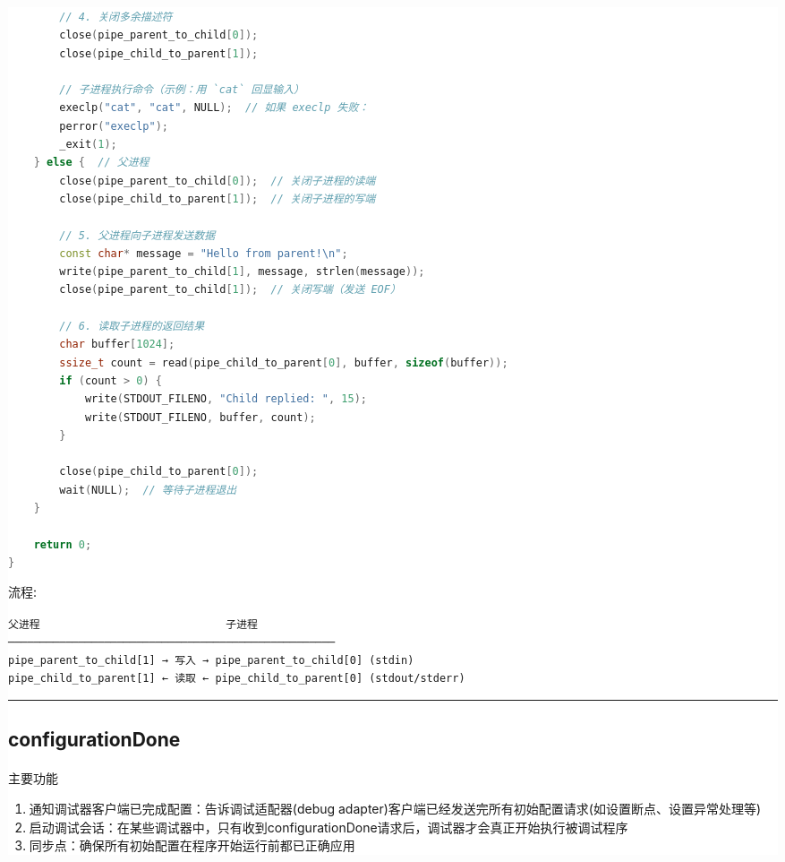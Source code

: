 ```cpp
        // 4. 关闭多余描述符
        close(pipe_parent_to_child[0]);
        close(pipe_child_to_parent[1]);

        // 子进程执行命令（示例：用 `cat` 回显输入）
        execlp("cat", "cat", NULL);  // 如果 execlp 失败：
        perror("execlp");
        _exit(1);
    } else {  // 父进程
        close(pipe_parent_to_child[0]);  // 关闭子进程的读端
        close(pipe_child_to_parent[1]);  // 关闭子进程的写端

        // 5. 父进程向子进程发送数据
        const char* message = "Hello from parent!\n";
        write(pipe_parent_to_child[1], message, strlen(message));
        close(pipe_parent_to_child[1]);  // 关闭写端（发送 EOF）

        // 6. 读取子进程的返回结果
        char buffer[1024];
        ssize_t count = read(pipe_child_to_parent[0], buffer, sizeof(buffer));
        if (count > 0) {
            write(STDOUT_FILENO, "Child replied: ", 15);
            write(STDOUT_FILENO, buffer, count);
        }

        close(pipe_child_to_parent[0]);
        wait(NULL);  // 等待子进程退出
    }

    return 0;
}
```

流程:
```
父进程                             子进程
───────────────────────────────────────────────────
pipe_parent_to_child[1] → 写入 → pipe_parent_to_child[0] (stdin)
pipe_child_to_parent[1] ← 读取 ← pipe_child_to_parent[0] (stdout/stderr)
```

----------------




## configurationDone


主要功能
1. 通知调试器客户端已完成配置：告诉调试适配器(debug adapter)客户端已经发送完所有初始配置请求(如设置断点、设置异常处理等)
2. 启动调试会话：在某些调试器中，只有收到configurationDone请求后，调试器才会真正开始执行被调试程序
3. 同步点：确保所有初始配置在程序开始运行前都已正确应用
